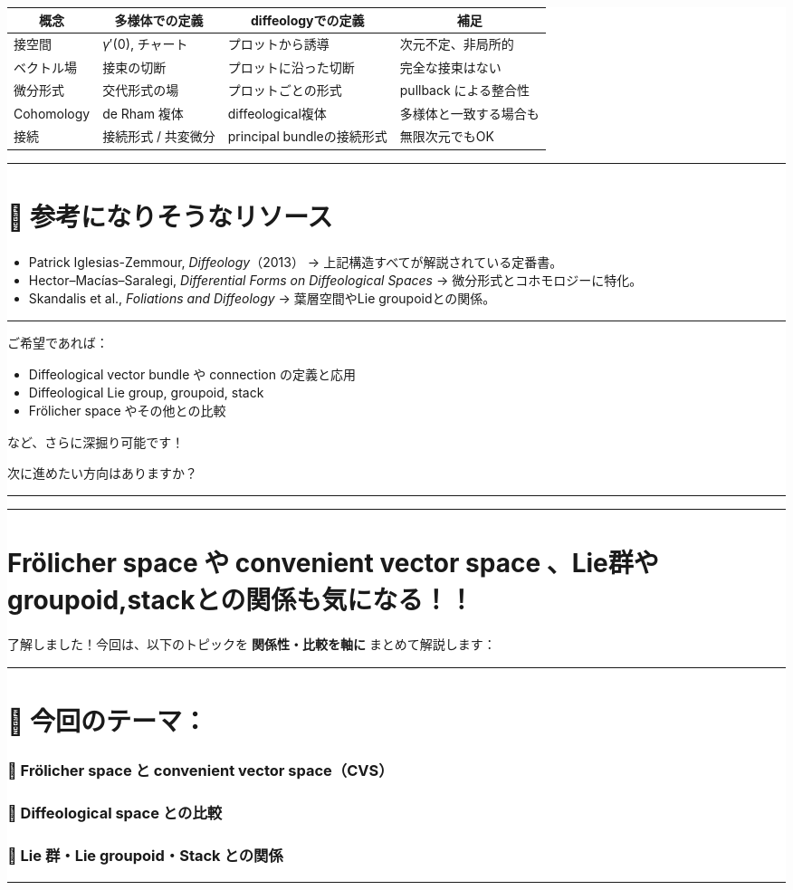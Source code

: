 | 概念         | 多様体での定義            | diffeologyでの定義        | 補足              |
| ---------- | ------------------ | --------------------- | --------------- |
| 接空間        | $\gamma'(0)$, チャート | プロットから誘導              | 次元不定、非局所的       |
| ベクトル場      | 接束の切断              | プロットに沿った切断            | 完全な接束はない        |
| 微分形式       | 交代形式の場             | プロットごとの形式             | pullback による整合性 |
| Cohomology | de Rham 複体         | diffeological複体       | 多様体と一致する場合も     |
| 接続         | 接続形式 / 共変微分        | principal bundleの接続形式 | 無限次元でもOK        |

---

# 📘 参考になりそうなリソース

* Patrick Iglesias-Zemmour, *Diffeology*（2013）
  → 上記構造すべてが解説されている定番書。
* Hector–Macías–Saralegi, *Differential Forms on Diffeological Spaces*
  → 微分形式とコホモロジーに特化。
* Skandalis et al., *Foliations and Diffeology*
  → 葉層空間やLie groupoidとの関係。

---

ご希望であれば：

* Diffeological vector bundle や connection の定義と応用
* Diffeological Lie group, groupoid, stack
* Frölicher space やその他との比較

など、さらに深掘り可能です！

次に進めたい方向はありますか？

---
---

# Frölicher space や convenient vector space 、Lie群やgroupoid,stackとの関係も気になる！！

了解しました！今回は、以下のトピックを **関係性・比較を軸に** まとめて解説します：

---

# 🧠 今回のテーマ：

### 🔹 Frölicher space と convenient vector space（CVS）

### 🔹 Diffeological space との比較

### 🔹 Lie 群・Lie groupoid・Stack との関係

---